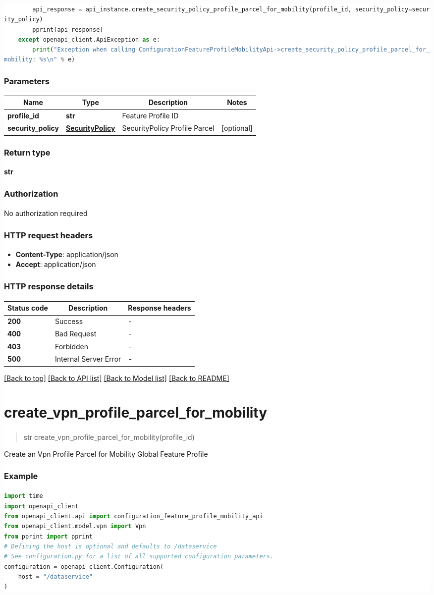 ```python
        api_response = api_instance.create_security_policy_profile_parcel_for_mobility(profile_id, security_policy=security_policy)
        pprint(api_response)
    except openapi_client.ApiException as e:
        print("Exception when calling ConfigurationFeatureProfileMobilityApi->create_security_policy_profile_parcel_for_mobility: %s\n" % e)
```


### Parameters

Name | Type | Description  | Notes
------------- | ------------- | ------------- | -------------
 **profile_id** | **str**| Feature Profile ID |
 **security_policy** | [**SecurityPolicy**](SecurityPolicy.md)| SecurityPolicy Profile Parcel | [optional]

### Return type

**str**

### Authorization

No authorization required

### HTTP request headers

 - **Content-Type**: application/json
 - **Accept**: application/json


### HTTP response details

| Status code | Description | Response headers |
|-------------|-------------|------------------|
**200** | Success |  -  |
**400** | Bad Request |  -  |
**403** | Forbidden |  -  |
**500** | Internal Server Error |  -  |

[[Back to top]](#) [[Back to API list]](../README.md#documentation-for-api-endpoints) [[Back to Model list]](../README.md#documentation-for-models) [[Back to README]](../README.md)

# **create_vpn_profile_parcel_for_mobility**
> str create_vpn_profile_parcel_for_mobility(profile_id)



Create an Vpn Profile Parcel for Mobility Global Feature Profile

### Example


```python
import time
import openapi_client
from openapi_client.api import configuration_feature_profile_mobility_api
from openapi_client.model.vpn import Vpn
from pprint import pprint
# Defining the host is optional and defaults to /dataservice
# See configuration.py for a list of all supported configuration parameters.
configuration = openapi_client.Configuration(
    host = "/dataservice"
)


```